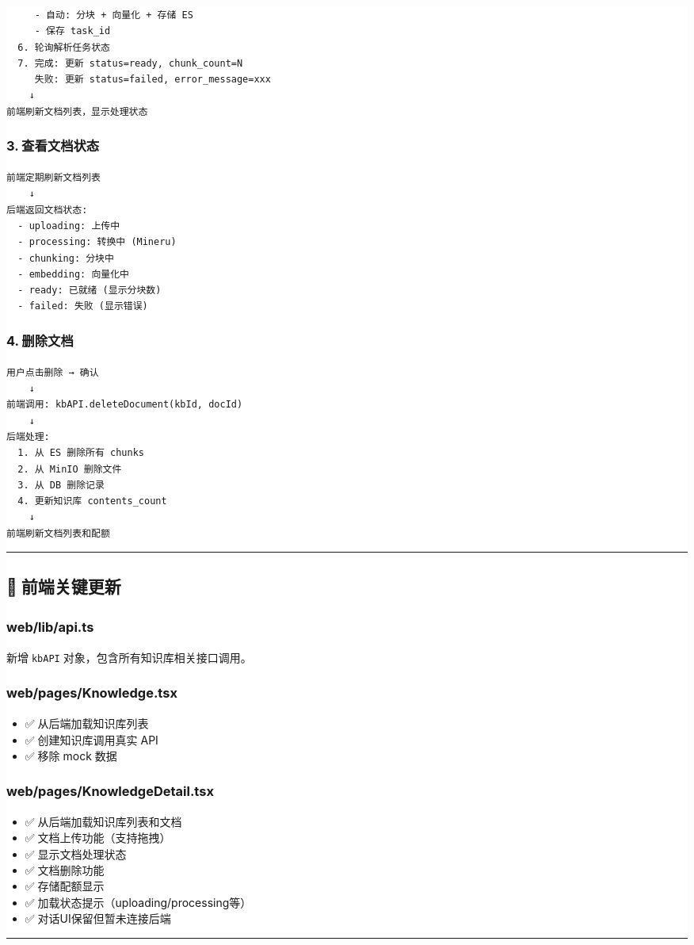 ```
     - 自动: 分块 + 向量化 + 存储 ES
     - 保存 task_id
  6. 轮询解析任务状态
  7. 完成: 更新 status=ready, chunk_count=N
     失败: 更新 status=failed, error_message=xxx
    ↓
前端刷新文档列表，显示处理状态
```

### 3. 查看文档状态
```
前端定期刷新文档列表
    ↓
后端返回文档状态:
  - uploading: 上传中
  - processing: 转换中 (Mineru)
  - chunking: 分块中
  - embedding: 向量化中
  - ready: 已就绪 (显示分块数)
  - failed: 失败 (显示错误)
```

### 4. 删除文档
```
用户点击删除 → 确认
    ↓
前端调用: kbAPI.deleteDocument(kbId, docId)
    ↓
后端处理:
  1. 从 ES 删除所有 chunks
  2. 从 MinIO 删除文件
  3. 从 DB 删除记录
  4. 更新知识库 contents_count
    ↓
前端刷新文档列表和配额
```

---

## 🎯 前端关键更新

### web/lib/api.ts
新增 `kbAPI` 对象，包含所有知识库相关接口调用。

### web/pages/Knowledge.tsx
- ✅ 从后端加载知识库列表
- ✅ 创建知识库调用真实 API
- ✅ 移除 mock 数据

### web/pages/KnowledgeDetail.tsx
- ✅ 从后端加载知识库列表和文档
- ✅ 文档上传功能（支持拖拽）
- ✅ 显示文档处理状态
- ✅ 文档删除功能
- ✅ 存储配额显示
- ✅ 加载状态提示（uploading/processing等）
- ✅ 对话UI保留但暂未连接后端

---